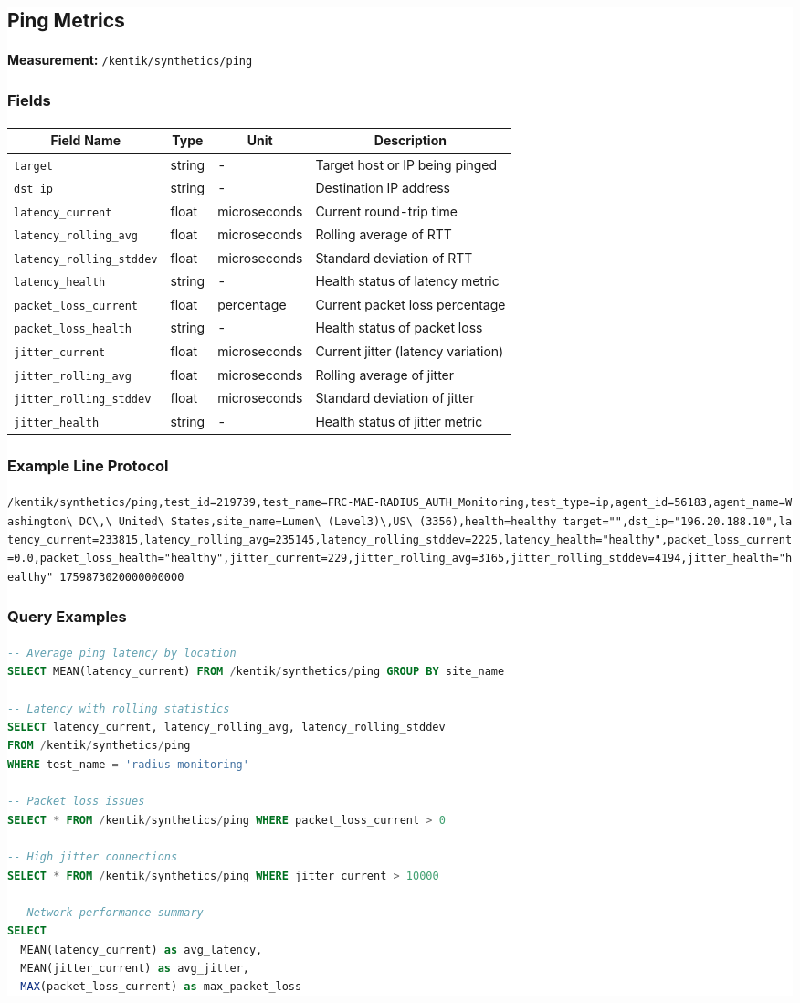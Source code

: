 ```sql
```

## Ping Metrics

**Measurement:** `/kentik/synthetics/ping`

### Fields

| Field Name | Type | Unit | Description |
|------------|------|------|-------------|
| `target` | string | - | Target host or IP being pinged |
| `dst_ip` | string | - | Destination IP address |
| `latency_current` | float | microseconds | Current round-trip time |
| `latency_rolling_avg` | float | microseconds | Rolling average of RTT |
| `latency_rolling_stddev` | float | microseconds | Standard deviation of RTT |
| `latency_health` | string | - | Health status of latency metric |
| `packet_loss_current` | float | percentage | Current packet loss percentage |
| `packet_loss_health` | string | - | Health status of packet loss |
| `jitter_current` | float | microseconds | Current jitter (latency variation) |
| `jitter_rolling_avg` | float | microseconds | Rolling average of jitter |
| `jitter_rolling_stddev` | float | microseconds | Standard deviation of jitter |
| `jitter_health` | string | - | Health status of jitter metric |

### Example Line Protocol

```
/kentik/synthetics/ping,test_id=219739,test_name=FRC-MAE-RADIUS_AUTH_Monitoring,test_type=ip,agent_id=56183,agent_name=Washington\ DC\,\ United\ States,site_name=Lumen\ (Level3)\,US\ (3356),health=healthy target="",dst_ip="196.20.188.10",latency_current=233815,latency_rolling_avg=235145,latency_rolling_stddev=2225,latency_health="healthy",packet_loss_current=0.0,packet_loss_health="healthy",jitter_current=229,jitter_rolling_avg=3165,jitter_rolling_stddev=4194,jitter_health="healthy" 1759873020000000000
```

### Query Examples

```sql
-- Average ping latency by location
SELECT MEAN(latency_current) FROM /kentik/synthetics/ping GROUP BY site_name

-- Latency with rolling statistics
SELECT latency_current, latency_rolling_avg, latency_rolling_stddev 
FROM /kentik/synthetics/ping 
WHERE test_name = 'radius-monitoring'

-- Packet loss issues
SELECT * FROM /kentik/synthetics/ping WHERE packet_loss_current > 0

-- High jitter connections
SELECT * FROM /kentik/synthetics/ping WHERE jitter_current > 10000

-- Network performance summary
SELECT 
  MEAN(latency_current) as avg_latency,
  MEAN(jitter_current) as avg_jitter,
  MAX(packet_loss_current) as max_packet_loss
```